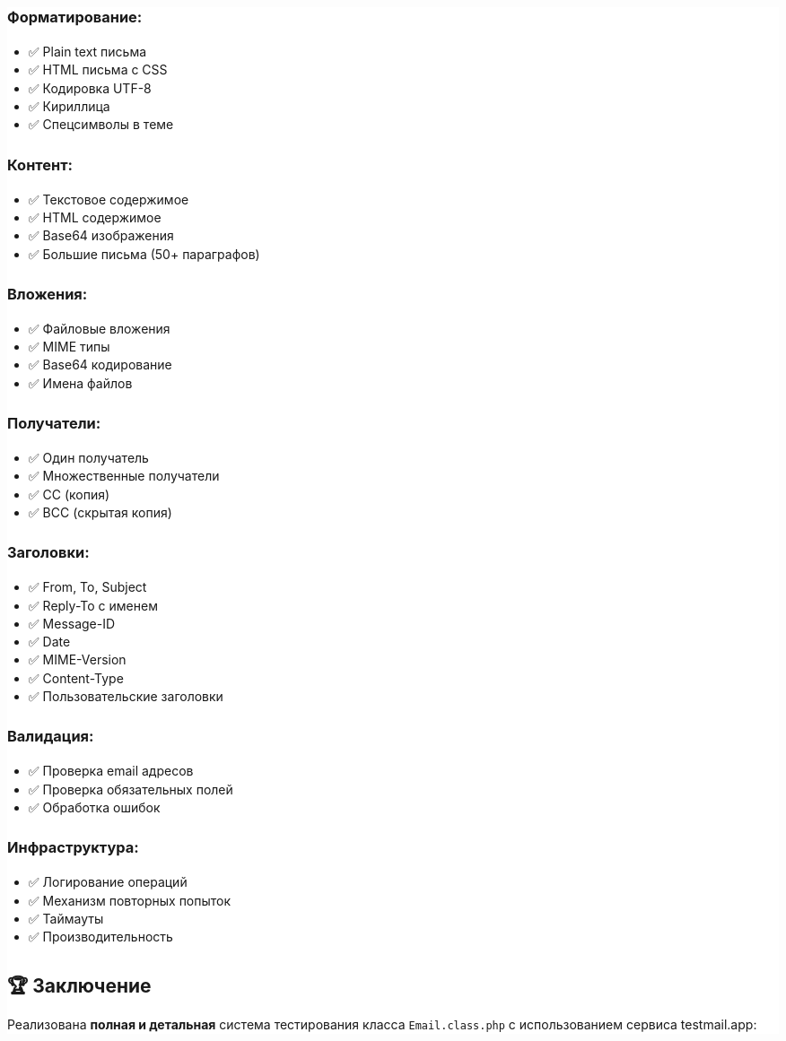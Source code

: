 ### Форматирование:
- ✅ Plain text письма
- ✅ HTML письма с CSS
- ✅ Кодировка UTF-8
- ✅ Кириллица
- ✅ Спецсимволы в теме

### Контент:
- ✅ Текстовое содержимое
- ✅ HTML содержимое
- ✅ Base64 изображения
- ✅ Большие письма (50+ параграфов)

### Вложения:
- ✅ Файловые вложения
- ✅ MIME типы
- ✅ Base64 кодирование
- ✅ Имена файлов

### Получатели:
- ✅ Один получатель
- ✅ Множественные получатели
- ✅ CC (копия)
- ✅ BCC (скрытая копия)

### Заголовки:
- ✅ From, To, Subject
- ✅ Reply-To с именем
- ✅ Message-ID
- ✅ Date
- ✅ MIME-Version
- ✅ Content-Type
- ✅ Пользовательские заголовки

### Валидация:
- ✅ Проверка email адресов
- ✅ Проверка обязательных полей
- ✅ Обработка ошибок

### Инфраструктура:
- ✅ Логирование операций
- ✅ Механизм повторных попыток
- ✅ Таймауты
- ✅ Производительность

## 🏆 Заключение

Реализована **полная и детальная** система тестирования класса `Email.class.php` с использованием сервиса testmail.app:
